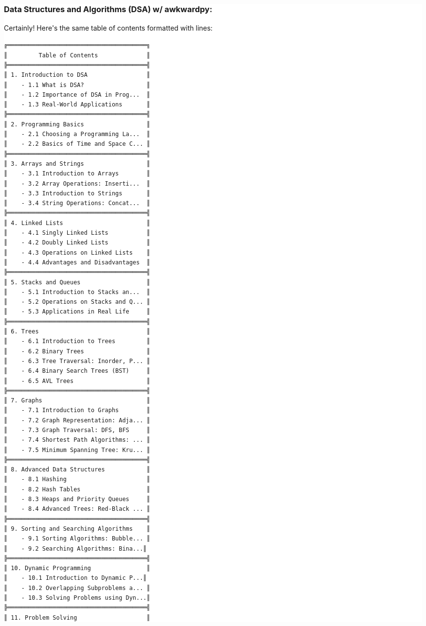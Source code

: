 ### **Data Structures and Algorithms (DSA) w/ awkwardpy:**

Certainly! Here's the same table of contents formatted with lines:

```plaintext
╔════════════════════════════════════════╗
║         Table of Contents              ║
╠════════════════════════════════════════╣
║ 1. Introduction to DSA                 ║
║    - 1.1 What is DSA?                  ║
║    - 1.2 Importance of DSA in Prog...  ║
║    - 1.3 Real-World Applications       ║
╠════════════════════════════════════════╣
║ 2. Programming Basics                  ║
║    - 2.1 Choosing a Programming La...  ║
║    - 2.2 Basics of Time and Space C... ║
╠════════════════════════════════════════╣
║ 3. Arrays and Strings                  ║
║    - 3.1 Introduction to Arrays        ║
║    - 3.2 Array Operations: Inserti...  ║
║    - 3.3 Introduction to Strings       ║
║    - 3.4 String Operations: Concat...  ║
╠════════════════════════════════════════╣
║ 4. Linked Lists                        ║
║    - 4.1 Singly Linked Lists           ║
║    - 4.2 Doubly Linked Lists           ║
║    - 4.3 Operations on Linked Lists    ║
║    - 4.4 Advantages and Disadvantages  ║
╠════════════════════════════════════════╣
║ 5. Stacks and Queues                   ║
║    - 5.1 Introduction to Stacks an...  ║
║    - 5.2 Operations on Stacks and Q... ║
║    - 5.3 Applications in Real Life     ║
╠════════════════════════════════════════╣
║ 6. Trees                               ║
║    - 6.1 Introduction to Trees         ║
║    - 6.2 Binary Trees                  ║
║    - 6.3 Tree Traversal: Inorder, P... ║
║    - 6.4 Binary Search Trees (BST)     ║
║    - 6.5 AVL Trees                     ║
╠════════════════════════════════════════╣
║ 7. Graphs                              ║
║    - 7.1 Introduction to Graphs        ║
║    - 7.2 Graph Representation: Adja... ║
║    - 7.3 Graph Traversal: DFS, BFS     ║
║    - 7.4 Shortest Path Algorithms: ... ║
║    - 7.5 Minimum Spanning Tree: Kru... ║
╠════════════════════════════════════════╣
║ 8. Advanced Data Structures            ║
║    - 8.1 Hashing                       ║
║    - 8.2 Hash Tables                   ║
║    - 8.3 Heaps and Priority Queues     ║
║    - 8.4 Advanced Trees: Red-Black ... ║
╠════════════════════════════════════════╣
║ 9. Sorting and Searching Algorithms    ║
║    - 9.1 Sorting Algorithms: Bubble... ║
║    - 9.2 Searching Algorithms: Bina...║
╠════════════════════════════════════════╣
║ 10. Dynamic Programming                ║
║    - 10.1 Introduction to Dynamic P...║
║    - 10.2 Overlapping Subproblems a... ║
║    - 10.3 Solving Problems using Dyn...║
╠════════════════════════════════════════╣
║ 11. Problem Solving                    ║
```